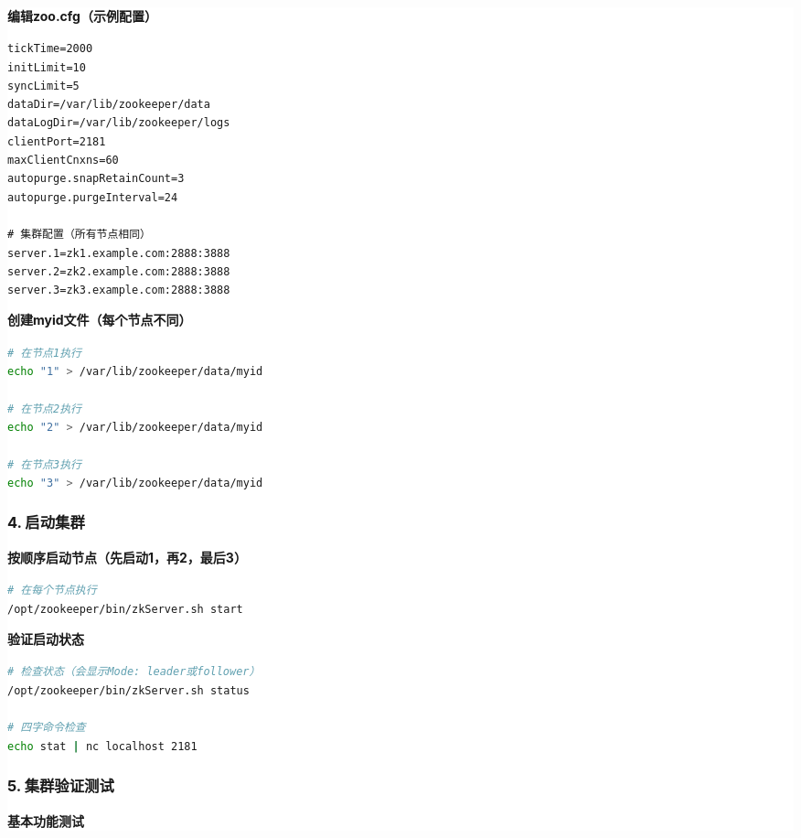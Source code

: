 **编辑zoo.cfg（示例配置）**

```properties
tickTime=2000
initLimit=10
syncLimit=5
dataDir=/var/lib/zookeeper/data
dataLogDir=/var/lib/zookeeper/logs
clientPort=2181
maxClientCnxns=60
autopurge.snapRetainCount=3
autopurge.purgeInterval=24

# 集群配置（所有节点相同）
server.1=zk1.example.com:2888:3888
server.2=zk2.example.com:2888:3888
server.3=zk3.example.com:2888:3888
```

**创建myid文件（每个节点不同）**

```bash
# 在节点1执行
echo "1" > /var/lib/zookeeper/data/myid

# 在节点2执行
echo "2" > /var/lib/zookeeper/data/myid

# 在节点3执行
echo "3" > /var/lib/zookeeper/data/myid
```



### 4. 启动集群

**按顺序启动节点（先启动1，再2，最后3）**

```bash
# 在每个节点执行
/opt/zookeeper/bin/zkServer.sh start
```

**验证启动状态**

```bash
# 检查状态（会显示Mode: leader或follower）
/opt/zookeeper/bin/zkServer.sh status

# 四字命令检查
echo stat | nc localhost 2181
```



### 5. 集群验证测试

**基本功能测试**
